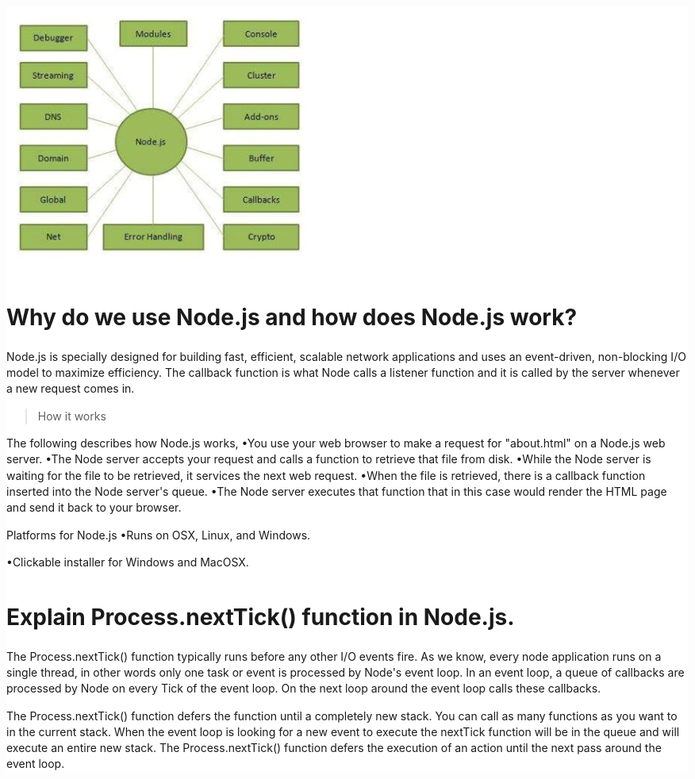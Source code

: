 ![conceptnodejs](https://github.com/shaikhsirajudin/Notes/blob/master/images/how/conceptnodejs.PNG) 

# Why do we use Node.js and how does Node.js work?

Node.js is specially designed for building fast, efficient, scalable network applications and uses an event-driven, non-blocking I/O model to maximize efficiency. The callback function is what Node calls a listener function and it is called by the server whenever a new request comes in.

> How it works

 The following describes how Node.js works,
•You use your web browser to make a request for "about.html" on a Node.js web server.
•The Node server accepts your request and calls a function to retrieve that file from disk.
•While the Node server is waiting for the file to be retrieved, it services the next web request.
•When the file is retrieved, there is a callback function inserted into the Node server's queue.
•The Node server executes that function that in this case would render the HTML page and send it back to your browser.

Platforms for Node.js
•Runs on OSX, Linux, and Windows.

•Clickable installer for Windows and MacOSX.

# Explain Process.nextTick() function in Node.js.

 The Process.nextTick() function typically runs before any other I/O events fire. As we know, every node application runs on a single thread, in other words only one task or event is processed by Node's event loop. In an event loop, a queue of callbacks are processed by Node on every Tick of the event loop. On the next loop around the event loop calls these callbacks.

 The Process.nextTick() function defers the function until a completely new stack. You can call as many functions as you want to in the current stack. When the event loop is looking for a new event to execute the nextTick function will be in the queue and will execute an entire new stack. The Process.nextTick() function defers the execution of an action until the next pass around the event loop.
